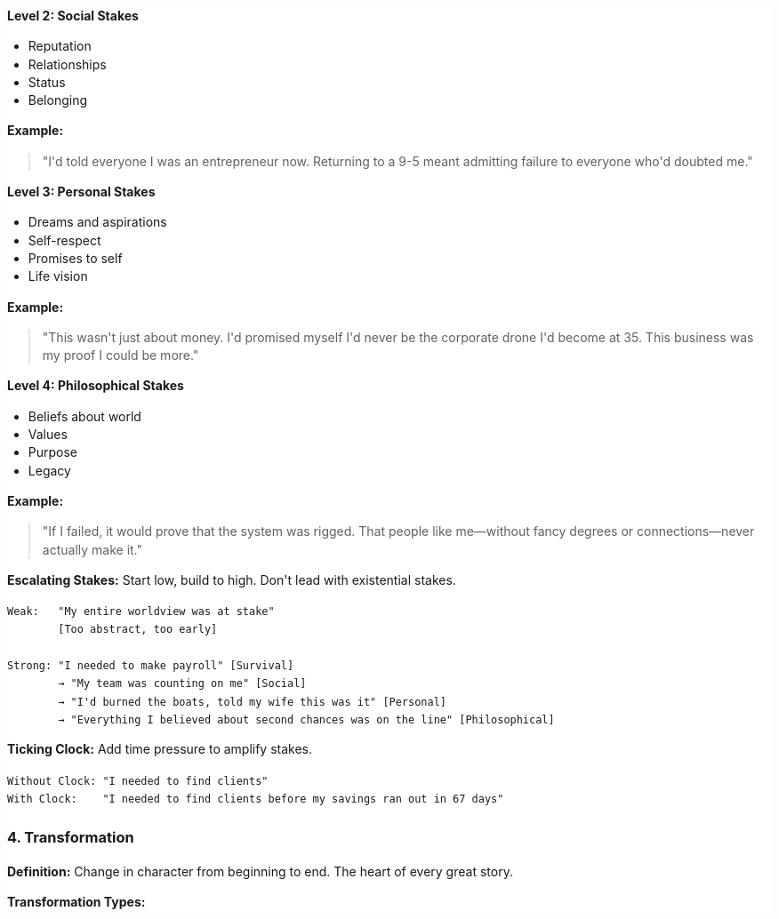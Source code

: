 **Level 2: Social Stakes**
- Reputation
- Relationships
- Status
- Belonging

**Example:**
> "I'd told everyone I was an entrepreneur now. Returning to a 9-5 meant admitting failure to everyone who'd doubted me."

**Level 3: Personal Stakes**
- Dreams and aspirations
- Self-respect
- Promises to self
- Life vision

**Example:**
> "This wasn't just about money. I'd promised myself I'd never be the corporate drone I'd become at 35. This business was my proof I could be more."

**Level 4: Philosophical Stakes**
- Beliefs about world
- Values
- Purpose
- Legacy

**Example:**
> "If I failed, it would prove that the system was rigged. That people like me—without fancy degrees or connections—never actually make it."

**Escalating Stakes:**
Start low, build to high. Don't lead with existential stakes.

```
Weak:   "My entire worldview was at stake"
        [Too abstract, too early]

Strong: "I needed to make payroll" [Survival]
        → "My team was counting on me" [Social]
        → "I'd burned the boats, told my wife this was it" [Personal]
        → "Everything I believed about second chances was on the line" [Philosophical]
```

**Ticking Clock:**
Add time pressure to amplify stakes.

```
Without Clock: "I needed to find clients"
With Clock:    "I needed to find clients before my savings ran out in 67 days"
```

### 4. Transformation

**Definition:**
Change in character from beginning to end. The heart of every great story.

**Transformation Types:**
